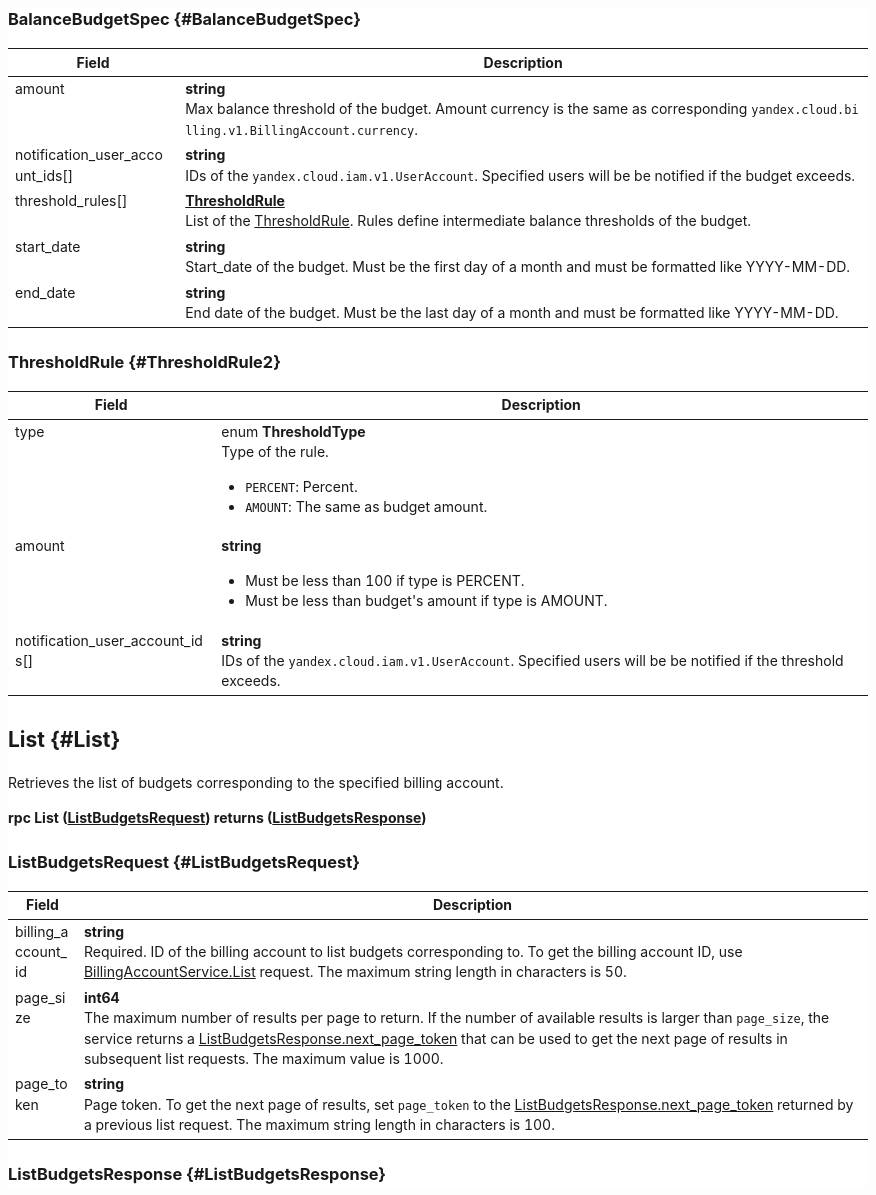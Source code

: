 
### BalanceBudgetSpec {#BalanceBudgetSpec}

Field | Description
--- | ---
amount | **string**<br>Max balance threshold of the budget. Amount currency is the same as corresponding `yandex.cloud.billing.v1.BillingAccount.currency`. 
notification_user_account_ids[] | **string**<br>IDs of the `yandex.cloud.iam.v1.UserAccount`. Specified users will be be notified if the budget exceeds. 
threshold_rules[] | **[ThresholdRule](#ThresholdRule2)**<br>List of the [ThresholdRule](#ThresholdRule2). Rules define intermediate balance thresholds of the budget. 
start_date | **string**<br>Start_date of the budget. Must be the first day of a month and must be formatted like YYYY-MM-DD. 
end_date | **string**<br>End date of the budget. Must be the last day of a month and must be formatted like YYYY-MM-DD. 


### ThresholdRule {#ThresholdRule2}

Field | Description
--- | ---
type | enum **ThresholdType**<br>Type of the rule. <ul><li>`PERCENT`: Percent.</li><li>`AMOUNT`: The same as budget amount.</li><ul/>
amount | **string**<br><ul><li>Must be less than 100 if type is PERCENT. </li><li>Must be less than budget's amount if type is AMOUNT.</li></ul> 
notification_user_account_ids[] | **string**<br>IDs of the `yandex.cloud.iam.v1.UserAccount`. Specified users will be be notified if the threshold exceeds. 


## List {#List}

Retrieves the list of budgets corresponding to the specified billing account.

**rpc List ([ListBudgetsRequest](#ListBudgetsRequest)) returns ([ListBudgetsResponse](#ListBudgetsResponse))**

### ListBudgetsRequest {#ListBudgetsRequest}

Field | Description
--- | ---
billing_account_id | **string**<br>Required. ID of the billing account to list budgets corresponding to. To get the billing account ID, use [BillingAccountService.List](./billing_account_service#List) request. The maximum string length in characters is 50.
page_size | **int64**<br>The maximum number of results per page to return. If the number of available results is larger than `page_size`, the service returns a [ListBudgetsResponse.next_page_token](#ListBudgetsResponse) that can be used to get the next page of results in subsequent list requests. The maximum value is 1000.
page_token | **string**<br>Page token. To get the next page of results, set `page_token` to the [ListBudgetsResponse.next_page_token](#ListBudgetsResponse) returned by a previous list request. The maximum string length in characters is 100.


### ListBudgetsResponse {#ListBudgetsResponse}

